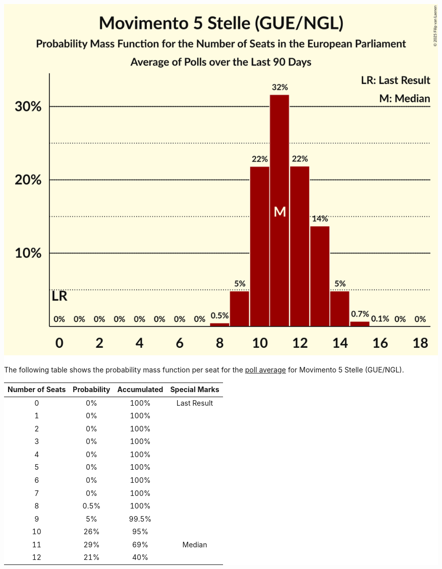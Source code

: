 ![Graph with seats probability mass function not yet produced](average-seats-pmf-movimento5stelleguengl.png "Seats Probability Mass Function")

The following table shows the probability mass function per seat for the [poll average](average.html) for Movimento 5 Stelle (GUE/NGL).

| Number of Seats | Probability | Accumulated | Special Marks |
|:---------------:|:-----------:|:-----------:|:-------------:|
| 0 | 0% | 100% | Last Result |
| 1 | 0% | 100% |  |
| 2 | 0% | 100% |  |
| 3 | 0% | 100% |  |
| 4 | 0% | 100% |  |
| 5 | 0% | 100% |  |
| 6 | 0% | 100% |  |
| 7 | 0% | 100% |  |
| 8 | 0.5% | 100% |  |
| 9 | 5% | 99.5% |  |
| 10 | 26% | 95% |  |
| 11 | 29% | 69% | Median |
| 12 | 21% | 40% |  |